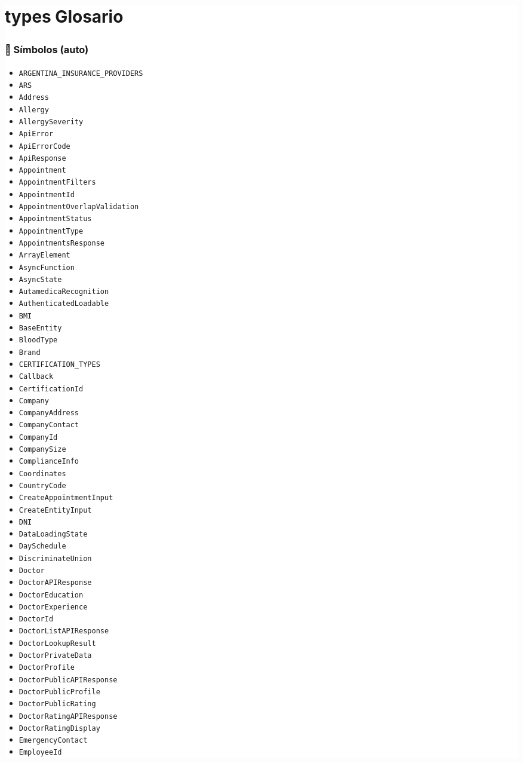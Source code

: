 # types Glosario



### 🔎 Símbolos (auto)

- `ARGENTINA_INSURANCE_PROVIDERS`
- `ARS`
- `Address`
- `Allergy`
- `AllergySeverity`
- `ApiError`
- `ApiErrorCode`
- `ApiResponse`
- `Appointment`
- `AppointmentFilters`
- `AppointmentId`
- `AppointmentOverlapValidation`
- `AppointmentStatus`
- `AppointmentType`
- `AppointmentsResponse`
- `ArrayElement`
- `AsyncFunction`
- `AsyncState`
- `AutamedicaRecognition`
- `AuthenticatedLoadable`
- `BMI`
- `BaseEntity`
- `BloodType`
- `Brand`
- `CERTIFICATION_TYPES`
- `Callback`
- `CertificationId`
- `Company`
- `CompanyAddress`
- `CompanyContact`
- `CompanyId`
- `CompanySize`
- `ComplianceInfo`
- `Coordinates`
- `CountryCode`
- `CreateAppointmentInput`
- `CreateEntityInput`
- `DNI`
- `DataLoadingState`
- `DaySchedule`
- `DiscriminateUnion`
- `Doctor`
- `DoctorAPIResponse`
- `DoctorEducation`
- `DoctorExperience`
- `DoctorId`
- `DoctorListAPIResponse`
- `DoctorLookupResult`
- `DoctorPrivateData`
- `DoctorProfile`
- `DoctorPublicAPIResponse`
- `DoctorPublicProfile`
- `DoctorPublicRating`
- `DoctorRatingAPIResponse`
- `DoctorRatingDisplay`
- `EmergencyContact`
- `EmployeeId`